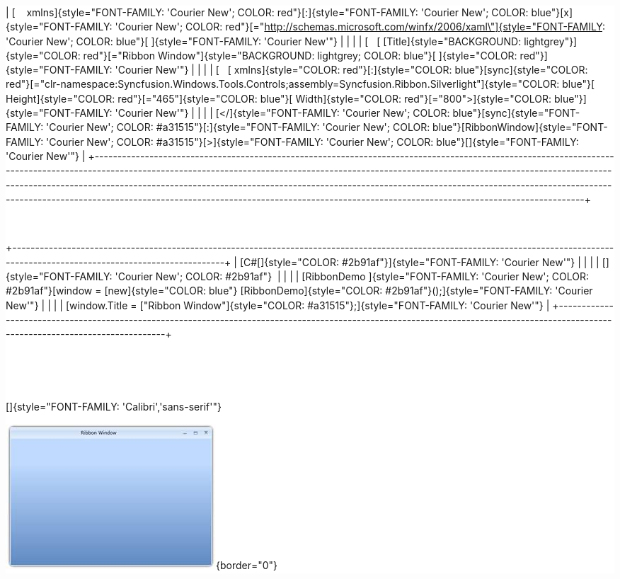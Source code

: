 | [    xmlns]{style="FONT-FAMILY: 'Courier New'; COLOR: red"}[:]{style="FONT-FAMILY: 'Courier New'; COLOR: blue"}[x]{style="FONT-FAMILY: 'Courier New'; COLOR: red"}[=\"http://schemas.microsoft.com/winfx/2006/xaml\"]{style="FONT-FAMILY: 'Courier New'; COLOR: blue"}[ ]{style="FONT-FAMILY: 'Courier New'"}                                                                                                                                                                                                             |
|                                                                                                                                                                                                                                                                                                                                                                                                                                                                                                                           |
| [   [ [Title]{style="BACKGROUND: lightgrey"}]{style="COLOR: red"}[=\"Ribbon Window\"]{style="BACKGROUND: lightgrey; COLOR: blue"}[ ]{style="COLOR: red"}]{style="FONT-FAMILY: 'Courier New'"}                                                                                                                                                                                                                                                                                                                             |
|                                                                                                                                                                                                                                                                                                                                                                                                                                                                                                                           |
| [   [ xmlns]{style="COLOR: red"}[:]{style="COLOR: blue"}[sync]{style="COLOR: red"}[=\"clr-namespace:Syncfusion.Windows.Tools.Controls;assembly=Syncfusion.Ribbon.Silverlight\"]{style="COLOR: blue"}[ Height]{style="COLOR: red"}[=\"465\"]{style="COLOR: blue"}[ Width]{style="COLOR: red"}[=\"800\"\>]{style="COLOR: blue"}]{style="FONT-FAMILY: 'Courier New'"}                                                                                                                                                        |
|                                                                                                                                                                                                                                                                                                                                                                                                                                                                                                                           |
| [\</]{style="FONT-FAMILY: 'Courier New'; COLOR: blue"}[sync]{style="FONT-FAMILY: 'Courier New'; COLOR: #a31515"}[:]{style="FONT-FAMILY: 'Courier New'; COLOR: blue"}[RibbonWindow]{style="FONT-FAMILY: 'Courier New'; COLOR: #a31515"}[\>]{style="FONT-FAMILY: 'Courier New'; COLOR: blue"}[]{style="FONT-FAMILY: 'Courier New'"}                                                                                                                                                                                         |
+---------------------------------------------------------------------------------------------------------------------------------------------------------------------------------------------------------------------------------------------------------------------------------------------------------------------------------------------------------------------------------------------------------------------------------------------------------------------------------------------------------------------------+

 

+------------------------------------------------------------------------------------------------------------------------------------------------------------------------------------+
| [C#[]{style="COLOR: #2b91af"}]{style="FONT-FAMILY: 'Courier New'"}                                                                                                                 |
|                                                                                                                                                                                    |
| []{style="FONT-FAMILY: 'Courier New'; COLOR: #2b91af"}                                                                                                                             |
|                                                                                                                                                                                    |
| [RibbonDemo ]{style="FONT-FAMILY: 'Courier New'; COLOR: #2b91af"}[window = [new]{style="COLOR: blue"} [RibbonDemo]{style="COLOR: #2b91af"}();]{style="FONT-FAMILY: 'Courier New'"} |
|                                                                                                                                                                                    |
| [window.Title = [\"Ribbon Window\"]{style="COLOR: #a31515"};]{style="FONT-FAMILY: 'Courier New'"}                                                                                  |
+------------------------------------------------------------------------------------------------------------------------------------------------------------------------------------+

 

 

[]{style="FONT-FAMILY: 'Calibri','sans-serif'"} 

![](../ImagesExt/image261_530.jpg){border="0"}

